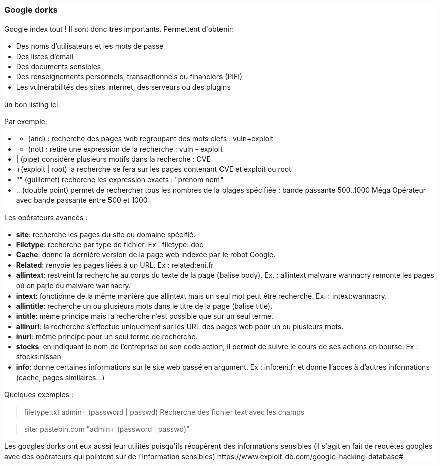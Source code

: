 ### Google dorks
Google index tout ! Il sont donc très importants.
Permettent d'obtenir:
* Des noms d’utilisateurs et les mots de passe
* Des listes d’email
* Des documents sensibles
* Des renseignements personnels, transactionnels ou financiers (PIFI)
* Les vulnérabilités des sites internet, des serveurs ou des plugins

un bon listing [ici](https://www.funinformatique.com/google-dorks-hackez-requete-google/). 

Par exemple:
* + (and) : recherche des pages web regroupant des mots clefs : vuln+exploit
* - (not) : retire une expression de la recherche : vuln - exploit
* | (pipe) considère plusieurs motifs dans la recherche : CVE
* +(exploit | root) la recherche se fera sur les pages contenant CVE et exploit ou root
* "" (guillemet) recherche les expression exacts : "prenom nom"
* .. (double point) permet de rechercher tous les nombres de la plages spécifiée :  bande passante 500..1000 Méga Opérateur avec bande passante entre 500 et 1000

Les opérateurs avancés :

* **site**: recherche les pages du site ou domaine spécifié.
* **Filetype**: recherche par type de fichier. Ex : filetype:.doc
* **Cache**: donne la dernière version de la page web indexée par le robot Google.
* **Related**: renvoie les pages liées à un URL. Ex : related:eni.fr
* **allintext**: restreint la recherche au corps du texte de la page (balise body). Ex. : allintext malware wannacry remonte les pages où on parle du malware wannacry.
* **intext**: fonctionne de la même manière que allintext mais un seul mot peut être recherché. Ex. : intext:wannacry.
* **allintitle**: recherche un ou plusieurs mots dans le titre de la page (balise title).
* **intitle**: même principe mais la recherche n’est possible que sur un seul terme.
* **allinurl**: la recherche s’effectue uniquement sur les URL des pages web pour un ou plusieurs mots.
* **inurl**: même principe pour un seul terme de recherche.
* **stocks**: en indiquant le nom de l’entreprise ou son code action, il permet de suivre le cours de ses actions en bourse. Ex : stocks:nissan
* **info**: donne certaines informations sur le site web passé en argument. Ex : info:eni.fr et donne l’accès à d’autres informations (cache, pages similaires...)

Quelques exemples :

> filetype:txt admin+ (password | passwd) Recherche des fichier text avec les champs

> site: pastebin.com "admin+ (password | passwd)"

Les googles dorks ont eux aussi leur utilités puisqu'ils récupèrent des informations sensibles (il s'agit en fait de requêtes googles avec des opérateurs qui pointent sur de l'information sensibles)
https://www.exploit-db.com/google-hacking-database#